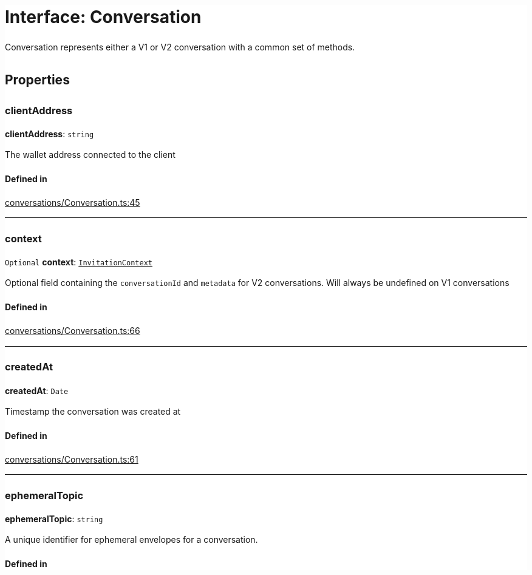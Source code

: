 
# Interface: Conversation

Conversation represents either a V1 or V2 conversation with a common set of methods.

## Properties

### clientAddress

 **clientAddress**: `string`

The wallet address connected to the client

#### Defined in

[conversations/Conversation.ts:45](https://github.com/xmtp/xmtp-js/blob/ff16daf/src/conversations/Conversation.ts#L45)

___

### context

 `Optional` **context**: [`InvitationContext`](../modules.md#invitationcontext)

Optional field containing the `conversationId` and `metadata` for V2 conversations.
Will always be undefined on V1 conversations

#### Defined in

[conversations/Conversation.ts:66](https://github.com/xmtp/xmtp-js/blob/ff16daf/src/conversations/Conversation.ts#L66)

___

### createdAt

 **createdAt**: `Date`

Timestamp the conversation was created at

#### Defined in

[conversations/Conversation.ts:61](https://github.com/xmtp/xmtp-js/blob/ff16daf/src/conversations/Conversation.ts#L61)

___

### ephemeralTopic

 **ephemeralTopic**: `string`

A unique identifier for ephemeral envelopes for a conversation.

#### Defined in
